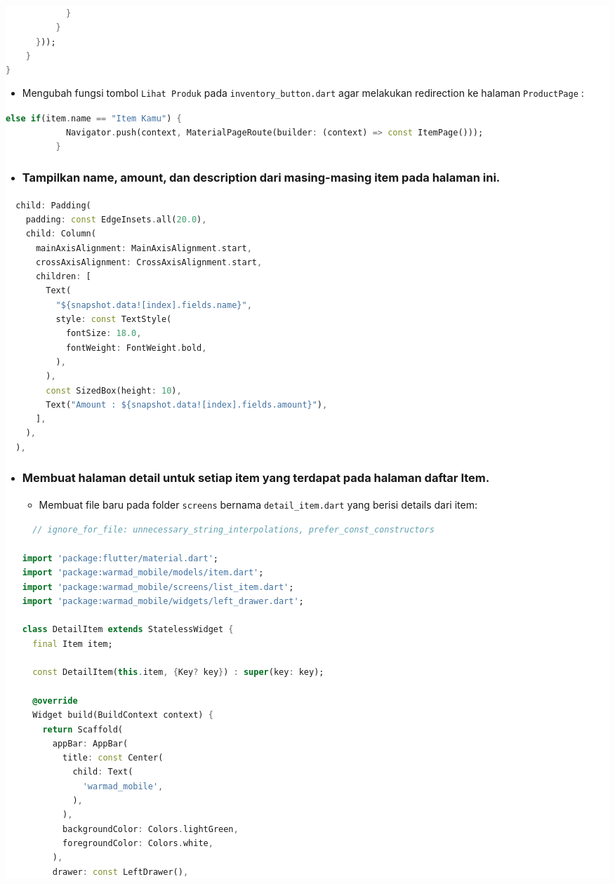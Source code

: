   ```dart
              }
            }
        }));
      }
  }
  ```
 - Mengubah fungsi tombol `Lihat Produk` pada `inventory_button.dart` agar melakukan redirection ke halaman `ProductPage` :

  ```dart
  else if(item.name == "Item Kamu") {
              Navigator.push(context, MaterialPageRoute(builder: (context) => const ItemPage()));
            }
  ```

  -  ### Tampilkan name, amount, dan description dari masing-masing item pada halaman ini.
  ```dart
    child: Padding(
      padding: const EdgeInsets.all(20.0),
      child: Column(
        mainAxisAlignment: MainAxisAlignment.start,
        crossAxisAlignment: CrossAxisAlignment.start,
        children: [
          Text(
            "${snapshot.data![index].fields.name}",
            style: const TextStyle(
              fontSize: 18.0,
              fontWeight: FontWeight.bold,
            ),
          ),
          const SizedBox(height: 10),
          Text("Amount : ${snapshot.data![index].fields.amount}"),
        ],
      ),
    ),
  ```

- ### Membuat halaman detail untuk setiap item yang terdapat pada halaman daftar Item.
  - Membuat file baru pada folder `screens` bernama `detail_item.dart` yang berisi details dari item:
  ```dart
    // ignore_for_file: unnecessary_string_interpolations, prefer_const_constructors

  import 'package:flutter/material.dart';
  import 'package:warmad_mobile/models/item.dart';
  import 'package:warmad_mobile/screens/list_item.dart';
  import 'package:warmad_mobile/widgets/left_drawer.dart';

  class DetailItem extends StatelessWidget {
    final Item item;

    const DetailItem(this.item, {Key? key}) : super(key: key);

    @override
    Widget build(BuildContext context) {
      return Scaffold(
        appBar: AppBar(
          title: const Center(
            child: Text(
              'warmad_mobile',
            ),
          ),
          backgroundColor: Colors.lightGreen,
          foregroundColor: Colors.white,
        ),
        drawer: const LeftDrawer(),
  ```
